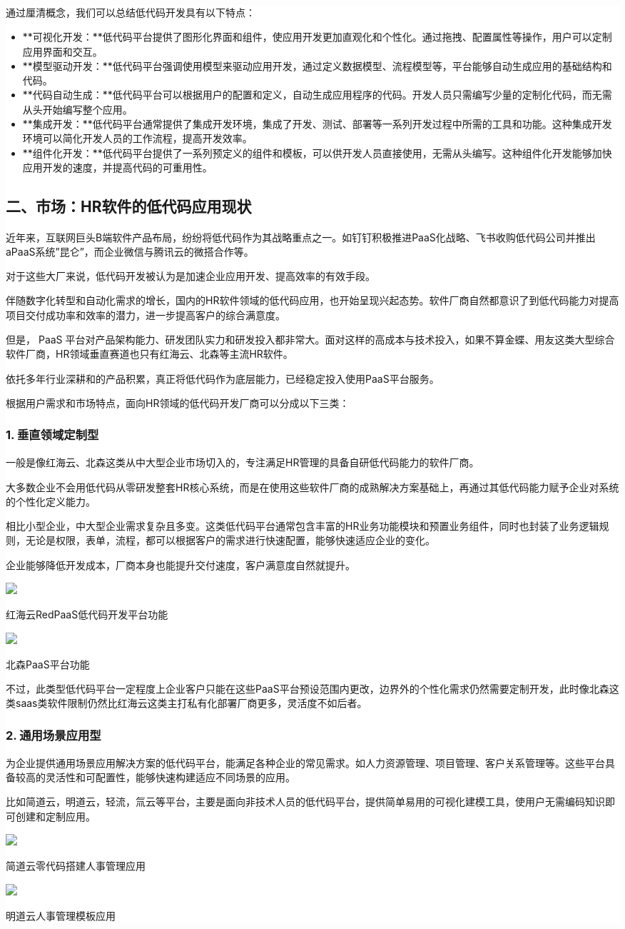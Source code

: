 通过厘清概念，我们可以总结低代码开发具有以下特点：

*   **可视化开发：**低代码平台提供了图形化界面和组件，使应用开发更加直观化和个性化。通过拖拽、配置属性等操作，用户可以定制应用界面和交互。
*   **模型驱动开发：**低代码平台强调使用模型来驱动应用开发，通过定义数据模型、流程模型等，平台能够自动生成应用的基础结构和代码。
*   **代码自动生成：**低代码平台可以根据用户的配置和定义，自动生成应用程序的代码。开发人员只需编写少量的定制化代码，而无需从头开始编写整个应用。
*   **集成开发：**低代码平台通常提供了集成开发环境，集成了开发、测试、部署等一系列开发过程中所需的工具和功能。这种集成开发环境可以简化开发人员的工作流程，提高开发效率。
*   **组件化开发：**低代码平台提供了一系列预定义的组件和模板，可以供开发人员直接使用，无需从头编写。这种组件化开发能够加快应用开发的速度，并提高代码的可重用性。

## 二、市场：HR软件的低代码应用现状

近年来，互联网巨头B端软件产品布局，纷纷将低代码作为其战略重点之一。如钉钉积极推进PaaS化战略、飞书收购低代码公司并推出aPaaS系统”昆仑”，而企业微信与腾讯云的微搭合作等。

对于这些大厂来说，低代码开发被认为是加速企业应用开发、提高效率的有效手段。

伴随数字化转型和自动化需求的增长，国内的HR软件领域的低代码应用，也开始呈现兴起态势。软件厂商自然都意识了到低代码能力对提高项目交付成功率和效率的潜力，进一步提高客户的综合满意度。

但是， PaaS 平台对产品架构能力、研发团队实力和研发投入都非常大。面对这样的高成本与技术投入，如果不算金蝶、用友这类大型综合软件厂商，HR领域垂直赛道也只有红海云、北森等主流HR软件。

依托多年行业深耕和的产品积累，真正将低代码作为底层能力，已经稳定投入使用PaaS平台服务。

根据用户需求和市场特点，面向HR领域的低代码开发厂商可以分成以下三类：

### 1\. 垂直领域定制型

一般是像红海云、北森这类从中大型企业市场切入的，专注满足HR管理的具备自研低代码能力的软件厂商。

大多数企业不会用低代码从零研发整套HR核心系统，而是在使用这些软件厂商的成熟解决方案基础上，再通过其低代码能力赋予企业对系统的个性化定义能力。

相比小型企业，中大型企业需求复杂且多变。这类低代码平台通常包含丰富的HR业务功能模块和预置业务组件，同时也封装了业务逻辑规则，无论是权限，表单，流程，都可以根据客户的需求进行快速配置，能够快速适应企业的变化。

企业能够降低开发成本，厂商本身也能提升交付速度，客户满意度自然就提升。

![](https://image.woshipm.com/2023/06/19/a21672f6-0e49-11ee-969f-00163e0b5ff3.png)

红海云RedPaaS低代码开发平台功能

![](https://image.woshipm.com/2023/06/19/b48bc5b2-0e49-11ee-b17c-00163e0b5ff3.png)

北森PaaS平台功能

不过，此类型低代码平台一定程度上企业客户只能在这些PaaS平台预设范围内更改，边界外的个性化需求仍然需要定制开发，此时像北森这类saas类软件限制仍然比红海云这类主打私有化部署厂商更多，灵活度不如后者。

### 2\. 通用场景应用型

为企业提供通用场景应用解决方案的低代码平台，能满足各种企业的常见需求。如人力资源管理、项目管理、客户关系管理等。这些平台具备较高的灵活性和可配置性，能够快速构建适应不同场景的应用。

比如简道云，明道云，轻流，氚云等平台，主要是面向非技术人员的低代码平台，提供简单易用的可视化建模工具，使用户无需编码知识即可创建和定制应用。

![](https://image.woshipm.com/2023/06/19/dab2d46a-0e49-11ee-a434-00163e0b5ff3.png)

简道云零代码搭建人事管理应用

![](https://image.woshipm.com/2023/06/19/f2a1c9d2-0e49-11ee-969f-00163e0b5ff3.png)

明道云人事管理模板应用
